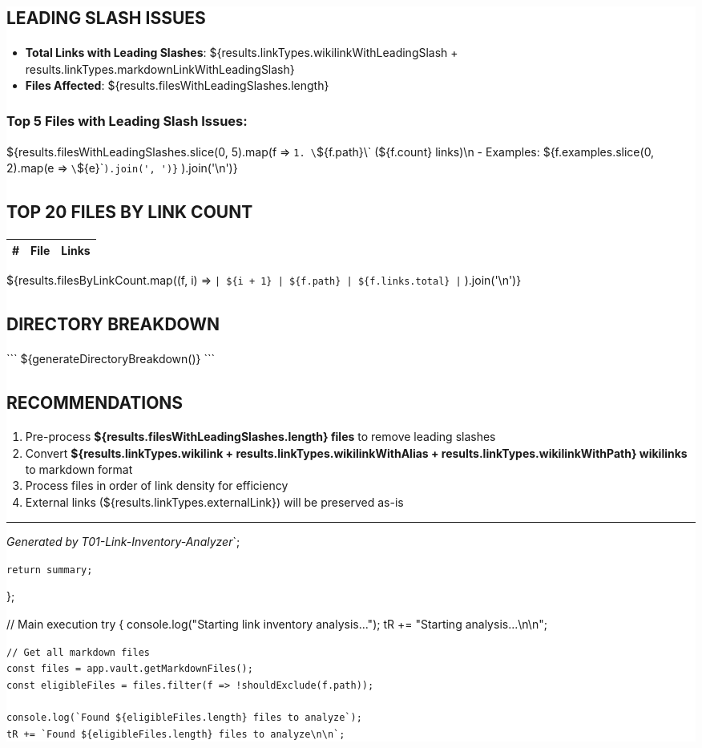 ## LEADING SLASH ISSUES

- **Total Links with Leading Slashes**: ${results.linkTypes.wikilinkWithLeadingSlash + results.linkTypes.markdownLinkWithLeadingSlash}
- **Files Affected**: ${results.filesWithLeadingSlashes.length}

### Top 5 Files with Leading Slash Issues:
${results.filesWithLeadingSlashes.slice(0, 5).map(f => 
    `1. \`${f.path}\` (${f.count} links)\n   - Examples: ${f.examples.slice(0, 2).map(e => `\`${e}\``).join(', ')}`
).join('\n')}

## TOP 20 FILES BY LINK COUNT

| # | File | Links |
|---|------|-------|
${results.filesByLinkCount.map((f, i) => 
    `| ${i + 1} | ${f.path} | ${f.links.total} |`
).join('\n')}

## DIRECTORY BREAKDOWN

\`\`\`
${generateDirectoryBreakdown()}
\`\`\`

## RECOMMENDATIONS

1. Pre-process **${results.filesWithLeadingSlashes.length} files** to remove leading slashes
2. Convert **${results.linkTypes.wikilink + results.linkTypes.wikilinkWithAlias + results.linkTypes.wikilinkWithPath} wikilinks** to markdown format
3. Process files in order of link density for efficiency
4. External links (${results.linkTypes.externalLink}) will be preserved as-is

---

*Generated by T01-Link-Inventory-Analyzer*`;
    
    return summary;
};

// Main execution
try {
    console.log("Starting link inventory analysis...");
    tR += "Starting analysis...\n\n";
    
    // Get all markdown files
    const files = app.vault.getMarkdownFiles();
    const eligibleFiles = files.filter(f => !shouldExclude(f.path));
    
    console.log(`Found ${eligibleFiles.length} files to analyze`);
    tR += `Found ${eligibleFiles.length} files to analyze\n\n`;
    